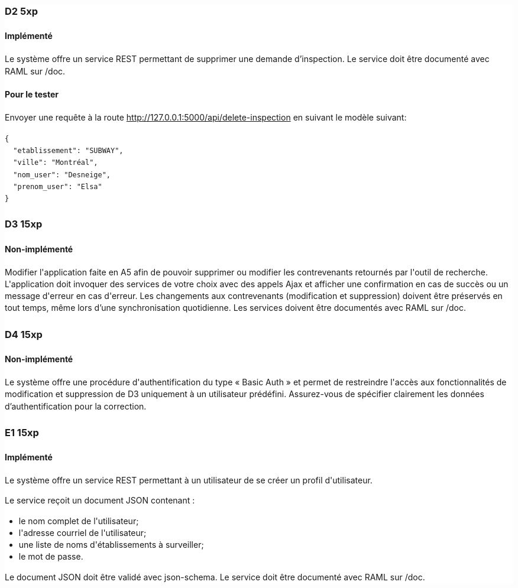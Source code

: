 ### D2 5xp

#### Implémenté

Le système offre un service REST permettant de supprimer une demande d’inspection. Le service doit
être documenté avec RAML sur /doc.

#### Pour le tester
Envoyer une requête à la route http://127.0.0.1:5000/api/delete-inspection en suivant le modèle suivant: 
```
{
  "etablissement": "SUBWAY",
  "ville": "Montréal",
  "nom_user": "Desneige",
  "prenom_user": "Elsa"
}
```

### D3 15xp

#### Non-implémenté

Modifier l'application faite en A5 afin de pouvoir supprimer ou modifier les contrevenants retournés par l'outil de recherche. L'application doit invoquer des services de votre choix avec des appels Ajax et afficher une confirmation en cas de succès ou un message d'erreur en cas d'erreur. Les changements aux
contrevenants (modification et suppression) doivent être préservés en tout temps, même lors d’une synchronisation quotidienne. Les services doivent être documentés avec RAML sur /doc.

### D4 15xp

#### Non-implémenté

Le système offre une procédure d'authentification du type « Basic Auth » et permet de restreindre l'accès aux fonctionnalités de modification et suppression de D3 uniquement à un utilisateur prédéfini. Assurez-vous de spécifier clairement les données d’authentification pour la correction.

### E1 15xp

#### Implémenté 

Le système offre un service REST permettant à un utilisateur de se créer un profil d'utilisateur. 

Le service reçoit un document JSON contenant :
* le nom complet de l'utilisateur;
* l'adresse courriel de l'utilisateur;
* une liste de noms d'établissements à surveiller;
* le mot de passe.

Le document JSON doit être validé avec json-schema. Le service doit être documenté avec RAML sur
/doc.
